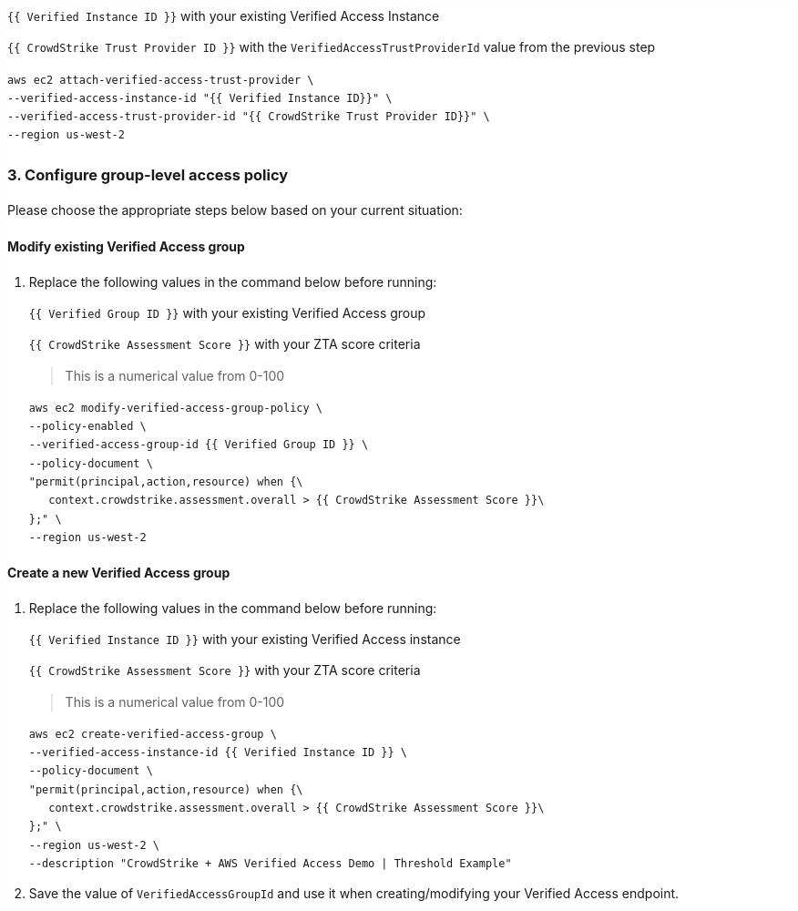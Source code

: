    `{{ Verified Instance ID }}` with your existing Verified Access Instance

   `{{ CrowdStrike Trust Provider ID }}` with the `VerifiedAccessTrustProviderId` value from the previous step

   ```shell
   aws ec2 attach-verified-access-trust-provider \
   --verified-access-instance-id "{{ Verified Instance ID}}" \
   --verified-access-trust-provider-id "{{ CrowdStrike Trust Provider ID}}" \
   --region us-west-2
   ```

### 3. Configure group-level access policy

Please choose the appropriate steps below based on your current situation:

#### Modify existing Verified Access group

1. Replace the following values in the command below before running:

   `{{ Verified Group ID }}` with your existing Verified Access group

   `{{ CrowdStrike Assessment Score }}` with your ZTA score criteria
   > This is a numerical value from 0-100

   ```shell
   aws ec2 modify-verified-access-group-policy \
   --policy-enabled \
   --verified-access-group-id {{ Verified Group ID }} \
   --policy-document \
   "permit(principal,action,resource) when {\
      context.crowdstrike.assessment.overall > {{ CrowdStrike Assessment Score }}\
   };" \
   --region us-west-2
   ```

#### Create a new Verified Access group

1. Replace the following values in the command below before running:

   `{{ Verified Instance ID }}` with your existing Verified Access instance

   `{{ CrowdStrike Assessment Score }}` with your ZTA score criteria
   > This is a numerical value from 0-100

   ```shell
   aws ec2 create-verified-access-group \
   --verified-access-instance-id {{ Verified Instance ID }} \
   --policy-document \
   "permit(principal,action,resource) when {\
      context.crowdstrike.assessment.overall > {{ CrowdStrike Assessment Score }}\
   };" \
   --region us-west-2 \
   --description "CrowdStrike + AWS Verified Access Demo | Threshold Example"
   ```

1. Save the value of `VerifiedAccessGroupId` and use it when creating/modifying your Verified Access endpoint.
